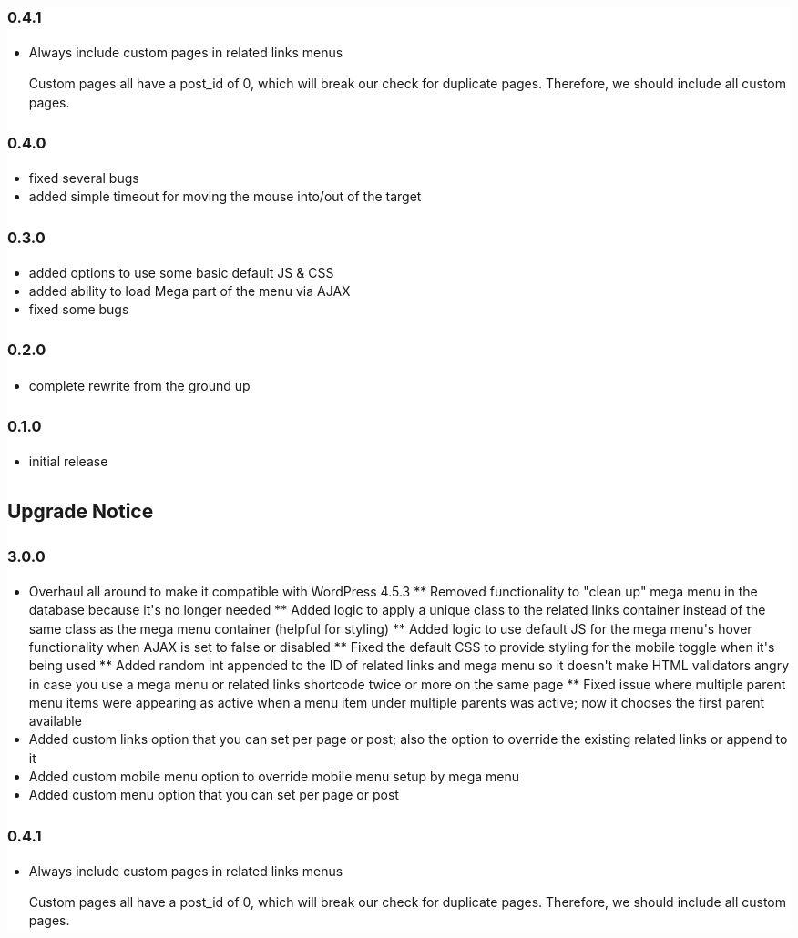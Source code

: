 ### 0.4.1

* Always include custom pages in related links menus

	Custom pages all have a post_id of 0, which will break our check for duplicate pages. Therefore, we should include all custom pages.

### 0.4.0

* fixed several bugs
* added simple timeout for moving the mouse into/out of the target

### 0.3.0

* added options to use some basic default JS & CSS
* added ability to load Mega part of the menu via AJAX
* fixed some bugs

### 0.2.0

* complete rewrite from the ground up

### 0.1.0

* initial release

## Upgrade Notice

### 3.0.0

* Overhaul all around to make it compatible with WordPress 4.5.3
** Removed functionality to "clean up" mega menu in the database because it's no longer needed
** Added logic to apply a unique class to the related links container instead of the same class as the mega menu container (helpful for styling)
** Added logic to use default JS for the mega menu's hover functionality when AJAX is set to false or disabled
** Fixed the default CSS to provide styling for the mobile toggle when it's being used
** Added random int appended to the ID of related links and mega menu so it doesn't make HTML validators angry in case you use a mega menu or related links shortcode twice or more on the same page
** Fixed issue where multiple parent menu items were appearing as active when a menu item under multiple parents was active; now it chooses the first parent available
* Added custom links option that you can set per page or post; also the option to override the existing related links or append to it
* Added custom mobile menu option to override mobile menu setup by mega menu
* Added custom menu option that you can set per page or post

### 0.4.1

* Always include custom pages in related links menus

	Custom pages all have a post_id of 0, which will break our check for duplicate pages. Therefore, we should include all custom pages.
